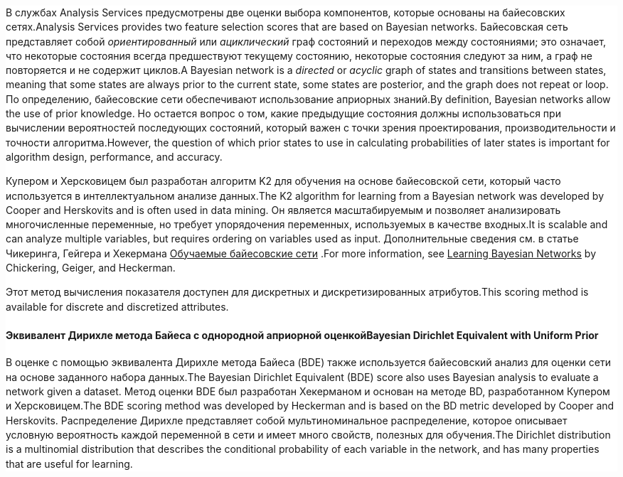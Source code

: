  <span data-ttu-id="8676e-155">В службах Analysis Services предусмотрены две оценки выбора компонентов, которые основаны на байесовских сетях.</span><span class="sxs-lookup"><span data-stu-id="8676e-155">Analysis Services provides two feature selection scores that are based on Bayesian networks.</span></span> <span data-ttu-id="8676e-156">Байесовская сеть представляет собой *ориентированный* или *ациклический* граф состояний и переходов между состояниями; это означает, что некоторые состояния всегда предшествуют текущему состоянию, некоторые состояния следуют за ним, а граф не повторяется и не содержит циклов.</span><span class="sxs-lookup"><span data-stu-id="8676e-156">A Bayesian network is a *directed* or *acyclic* graph of states and transitions between states, meaning that some states are always prior to the current state, some states are posterior, and the graph does not repeat or loop.</span></span> <span data-ttu-id="8676e-157">По определению, байесовские сети обеспечивают использование априорных знаний.</span><span class="sxs-lookup"><span data-stu-id="8676e-157">By definition, Bayesian networks allow the use of prior knowledge.</span></span> <span data-ttu-id="8676e-158">Но остается вопрос о том, какие предыдущие состояния должны использоваться при вычислении вероятностей последующих состояний, который важен с точки зрения проектирования, производительности и точности алгоритма.</span><span class="sxs-lookup"><span data-stu-id="8676e-158">However, the question of which prior states to use in calculating probabilities of later states is important for algorithm design, performance, and accuracy.</span></span>  
  
 <span data-ttu-id="8676e-159">Купером и Херсковицем был разработан алгоритм K2 для обучения на основе байесовской сети, который часто используется в интеллектуальном анализе данных.</span><span class="sxs-lookup"><span data-stu-id="8676e-159">The K2 algorithm for learning from a Bayesian network was developed by Cooper and Herskovits and is often used in data mining.</span></span> <span data-ttu-id="8676e-160">Он является масштабируемым и позволяет анализировать многочисленные переменные, но требует упорядочения переменных, используемых в качестве входных.</span><span class="sxs-lookup"><span data-stu-id="8676e-160">It is scalable and can analyze multiple variables, but requires ordering on variables used as input.</span></span> <span data-ttu-id="8676e-161">Дополнительные сведения см. в статье Чикеринга, Гейгера и Хекермана [Обучаемые байесовские сети](https://go.microsoft.com/fwlink/?LinkId=105885) .</span><span class="sxs-lookup"><span data-stu-id="8676e-161">For more information, see [Learning Bayesian Networks](https://go.microsoft.com/fwlink/?LinkId=105885) by Chickering, Geiger, and Heckerman.</span></span>  
  
 <span data-ttu-id="8676e-162">Этот метод вычисления показателя доступен для дискретных и дискретизированных атрибутов.</span><span class="sxs-lookup"><span data-stu-id="8676e-162">This scoring method is available for discrete and discretized attributes.</span></span>  
  
#### <a name="bayesian-dirichlet-equivalent-with-uniform-prior"></a><span data-ttu-id="8676e-163">Эквивалент Дирихле метода Байеса с однородной априорной оценкой</span><span class="sxs-lookup"><span data-stu-id="8676e-163">Bayesian Dirichlet Equivalent with Uniform Prior</span></span>  
 <span data-ttu-id="8676e-164">В оценке с помощью эквивалента Дирихле метода Байеса (BDE) также используется байесовский анализ для оценки сети на основе заданного набора данных.</span><span class="sxs-lookup"><span data-stu-id="8676e-164">The Bayesian Dirichlet Equivalent (BDE) score also uses Bayesian analysis to evaluate a network given a dataset.</span></span> <span data-ttu-id="8676e-165">Метод оценки BDE был разработан Хекерманом и основан на методе BD, разработанном Купером и Херсковицем.</span><span class="sxs-lookup"><span data-stu-id="8676e-165">The BDE scoring method was developed by Heckerman and is based on the BD metric developed by Cooper and Herskovits.</span></span> <span data-ttu-id="8676e-166">Распределение Дирихле представляет собой мультиноминальное распределение, которое описывает условную вероятность каждой переменной в сети и имеет много свойств, полезных для обучения.</span><span class="sxs-lookup"><span data-stu-id="8676e-166">The Dirichlet distribution is a multinomial distribution that describes the conditional probability of each variable in the network, and has many properties that are useful for learning.</span></span>  
  